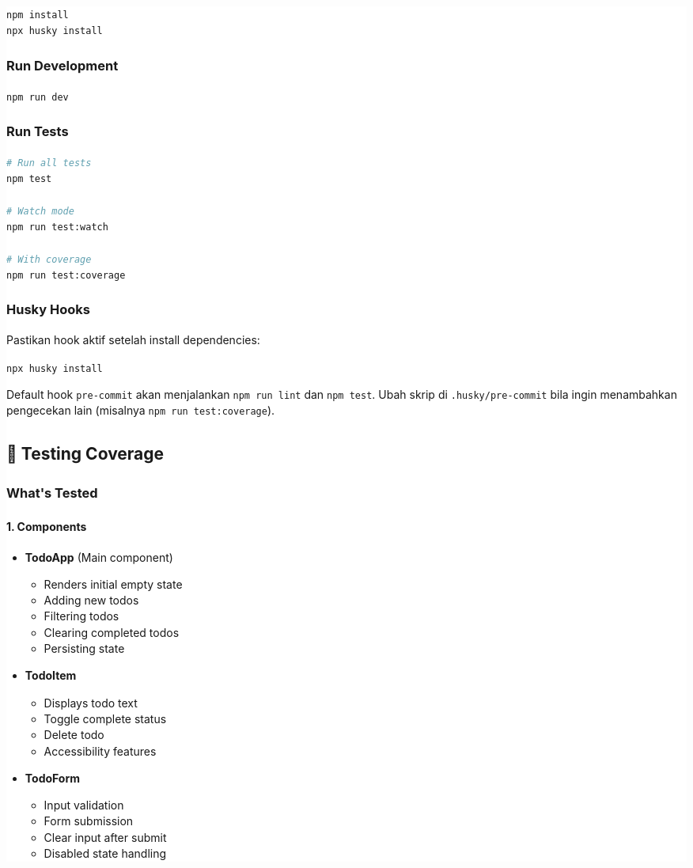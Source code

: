 ```bash
npm install
npx husky install
```

### Run Development

```bash
npm run dev
```

### Run Tests

```bash
# Run all tests
npm test

# Watch mode
npm run test:watch

# With coverage
npm run test:coverage
```

### Husky Hooks

Pastikan hook aktif setelah install dependencies:

```bash
npx husky install
```

Default hook `pre-commit` akan menjalankan `npm run lint` dan `npm test`. Ubah skrip di `.husky/pre-commit` bila ingin menambahkan pengecekan lain (misalnya `npm run test:coverage`).

## 🧪 Testing Coverage

### What's Tested

#### 1. Components
- **TodoApp** (Main component)
  - Renders initial empty state
  - Adding new todos
  - Filtering todos
  - Clearing completed todos
  - Persisting state

- **TodoItem**
  - Displays todo text
  - Toggle complete status
  - Delete todo
  - Accessibility features

- **TodoForm**
  - Input validation
  - Form submission
  - Clear input after submit
  - Disabled state handling
